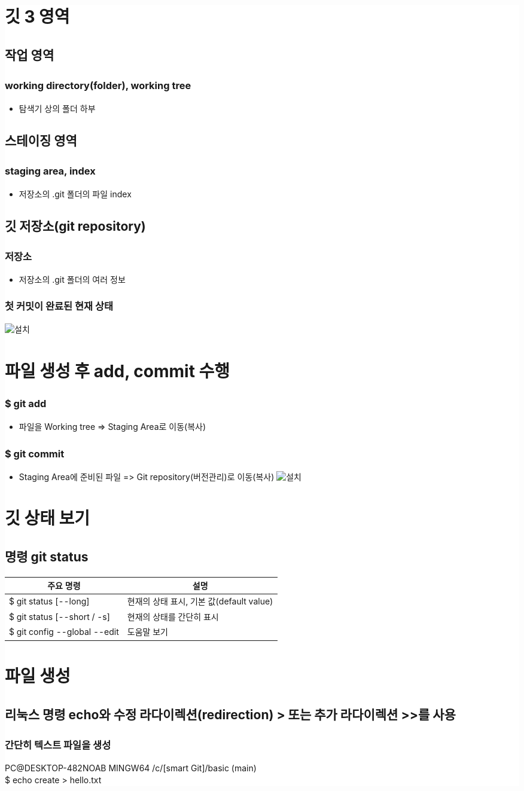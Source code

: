 # 깃 3 영역
## 작업 영역
### working directory(folder), working tree
* 탐색기 상의 폴더 하부
## 스테이징 영역
### staging area, index
* 저장소의 .git 폴더의 파일 index
## 깃 저장소(git repository)
### 저장소
* 저장소의 .git 폴더의 여러 정보

### 첫 커밋이 완료된 현재 상태
<img src="사진/그래프.PNG" width="1000px" height="300px" title="px(픽셀) 크기 설정" alt="설치"></img><br/>
# 파일 생성 후 add, commit 수행
### $ git add
* 파일을 Working tree => Staging Area로 이동(복사)
### $ git commit
* Staging Area에 준비된 파일 => Git repository(버전관리)로 이동(복사)
<img src="사진/폴더.PNG" width="700px" height="300px" title="px(픽셀) 크기 설정" alt="설치"></img><br/>
# 깃 상태 보기
## 명령 git status
|주요 명령| 설명 |
|----------|----------|
| $ git status [--long] | 현재의 상태 표시, 기본 값(default value) |
| $ git status [--short / -s] | 현재의 상태를 간단히 표시 |
| $ git config --global --edit | 도움말 보기 |

# 파일 생성
## 리눅스 명령 echo와 수정 라다이렉션(redirection) > 또는 추가 라다이렉션 >>를 사용
### 간단히 텍스트 파일을 생성
PC@DESKTOP-482NOAB MINGW64 /c/[smart Git]/basic (main)   
$ echo create > hello.txt
